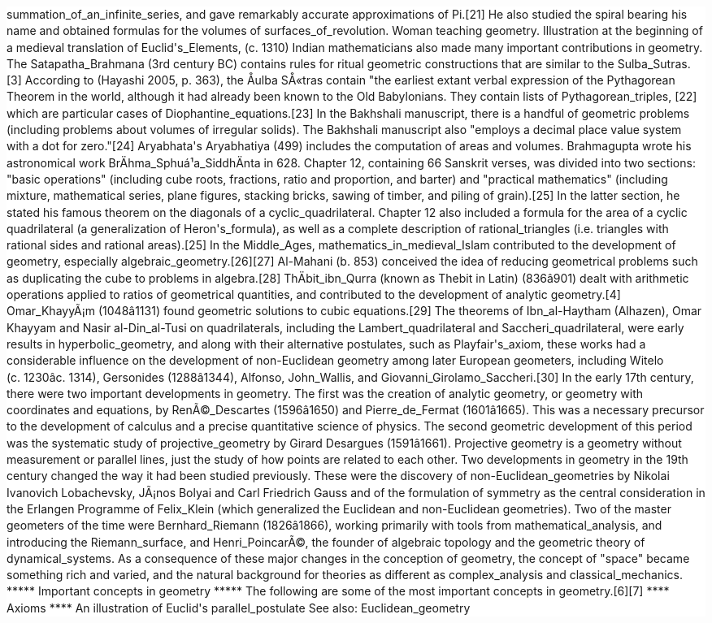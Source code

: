 summation_of_an_infinite_series, and gave remarkably accurate approximations of
Pi.[21] He also studied the spiral bearing his name and obtained formulas for
the volumes of surfaces_of_revolution.
Woman teaching geometry. Illustration at the beginning of a medieval
translation of Euclid's_Elements, (c. 1310)
Indian mathematicians also made many important contributions in geometry. The
Satapatha_Brahmana (3rd century BC) contains rules for ritual geometric
constructions that are similar to the Sulba_Sutras.[3] According to (Hayashi
2005, p. 363), the Åulba SÅ«tras contain "the earliest extant verbal
expression of the Pythagorean Theorem in the world, although it had already
been known to the Old Babylonians. They contain lists of Pythagorean_triples,
[22] which are particular cases of Diophantine_equations.[23] In the Bakhshali
manuscript, there is a handful of geometric problems (including problems about
volumes of irregular solids). The Bakhshali manuscript also "employs a decimal
place value system with a dot for zero."[24] Aryabhata's Aryabhatiya (499)
includes the computation of areas and volumes. Brahmagupta wrote his
astronomical work BrÄhma_Sphuá¹­a_SiddhÄnta in 628. Chapter 12, containing 66
Sanskrit verses, was divided into two sections: "basic operations" (including
cube roots, fractions, ratio and proportion, and barter) and "practical
mathematics" (including mixture, mathematical series, plane figures, stacking
bricks, sawing of timber, and piling of grain).[25] In the latter section, he
stated his famous theorem on the diagonals of a cyclic_quadrilateral. Chapter
12 also included a formula for the area of a cyclic quadrilateral (a
generalization of Heron's_formula), as well as a complete description of
rational_triangles (i.e. triangles with rational sides and rational areas).[25]
In the Middle_Ages, mathematics_in_medieval_Islam contributed to the
development of geometry, especially algebraic_geometry.[26][27] Al-Mahani (b.
853) conceived the idea of reducing geometrical problems such as duplicating
the cube to problems in algebra.[28] ThÄbit_ibn_Qurra (known as Thebit in
Latin) (836â901) dealt with arithmetic operations applied to ratios of
geometrical quantities, and contributed to the development of analytic
geometry.[4] Omar_KhayyÃ¡m (1048â1131) found geometric solutions to cubic
equations.[29] The theorems of Ibn_al-Haytham (Alhazen), Omar Khayyam and Nasir
al-Din_al-Tusi on quadrilaterals, including the Lambert_quadrilateral and
Saccheri_quadrilateral, were early results in hyperbolic_geometry, and along
with their alternative postulates, such as Playfair's_axiom, these works had a
considerable influence on the development of non-Euclidean geometry among later
European geometers, including Witelo (c. 1230âc. 1314), Gersonides
(1288â1344), Alfonso, John_Wallis, and Giovanni_Girolamo_Saccheri.[30]
In the early 17th century, there were two important developments in geometry.
The first was the creation of analytic geometry, or geometry with coordinates
and equations, by RenÃ©_Descartes (1596â1650) and Pierre_de_Fermat
(1601â1665). This was a necessary precursor to the development of calculus
and a precise quantitative science of physics. The second geometric development
of this period was the systematic study of projective_geometry by Girard
Desargues (1591â1661). Projective geometry is a geometry without measurement
or parallel lines, just the study of how points are related to each other.
Two developments in geometry in the 19th century changed the way it had been
studied previously. These were the discovery of non-Euclidean_geometries by
Nikolai Ivanovich Lobachevsky, JÃ¡nos Bolyai and Carl Friedrich Gauss and of
the formulation of symmetry as the central consideration in the Erlangen
Programme of Felix_Klein (which generalized the Euclidean and non-Euclidean
geometries). Two of the master geometers of the time were Bernhard_Riemann
(1826â1866), working primarily with tools from mathematical_analysis, and
introducing the Riemann_surface, and Henri_PoincarÃ©, the founder of algebraic
topology and the geometric theory of dynamical_systems. As a consequence of
these major changes in the conception of geometry, the concept of "space"
became something rich and varied, and the natural background for theories as
different as complex_analysis and classical_mechanics.
***** Important concepts in geometry *****
The following are some of the most important concepts in geometry.[6][7]
**** Axioms ****
An illustration of Euclid's parallel_postulate
See also: Euclidean_geometry